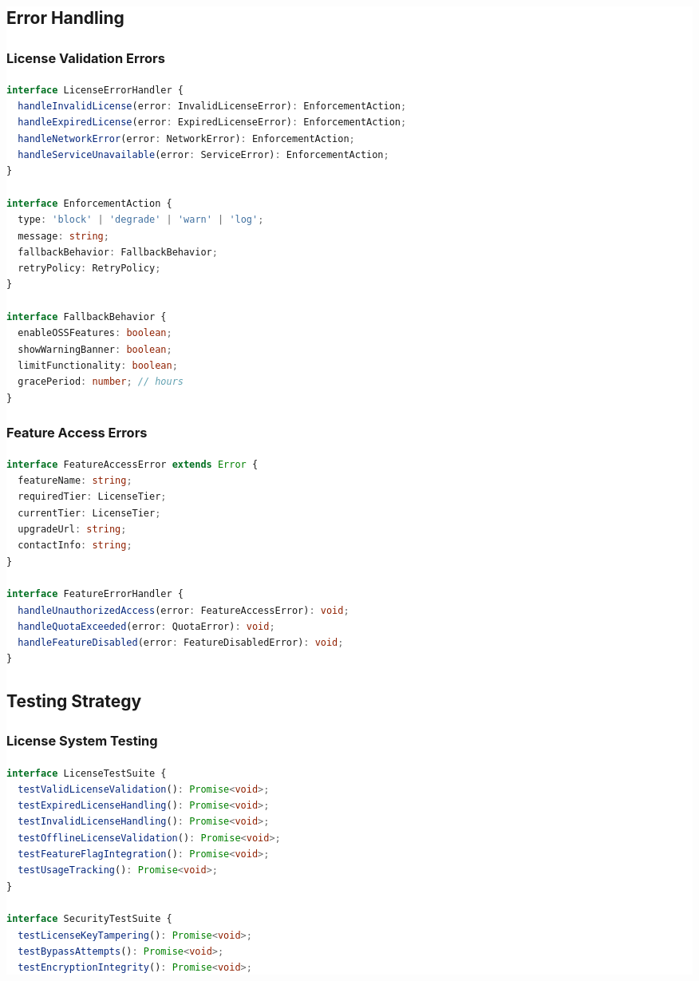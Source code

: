 ## Error Handling

### License Validation Errors

```typescript
interface LicenseErrorHandler {
  handleInvalidLicense(error: InvalidLicenseError): EnforcementAction;
  handleExpiredLicense(error: ExpiredLicenseError): EnforcementAction;
  handleNetworkError(error: NetworkError): EnforcementAction;
  handleServiceUnavailable(error: ServiceError): EnforcementAction;
}

interface EnforcementAction {
  type: 'block' | 'degrade' | 'warn' | 'log';
  message: string;
  fallbackBehavior: FallbackBehavior;
  retryPolicy: RetryPolicy;
}

interface FallbackBehavior {
  enableOSSFeatures: boolean;
  showWarningBanner: boolean;
  limitFunctionality: boolean;
  gracePeriod: number; // hours
}
```

### Feature Access Errors

```typescript
interface FeatureAccessError extends Error {
  featureName: string;
  requiredTier: LicenseTier;
  currentTier: LicenseTier;
  upgradeUrl: string;
  contactInfo: string;
}

interface FeatureErrorHandler {
  handleUnauthorizedAccess(error: FeatureAccessError): void;
  handleQuotaExceeded(error: QuotaError): void;
  handleFeatureDisabled(error: FeatureDisabledError): void;
}
```

## Testing Strategy

### License System Testing

```typescript
interface LicenseTestSuite {
  testValidLicenseValidation(): Promise<void>;
  testExpiredLicenseHandling(): Promise<void>;
  testInvalidLicenseHandling(): Promise<void>;
  testOfflineLicenseValidation(): Promise<void>;
  testFeatureFlagIntegration(): Promise<void>;
  testUsageTracking(): Promise<void>;
}

interface SecurityTestSuite {
  testLicenseKeyTampering(): Promise<void>;
  testBypassAttempts(): Promise<void>;
  testEncryptionIntegrity(): Promise<void>;
```